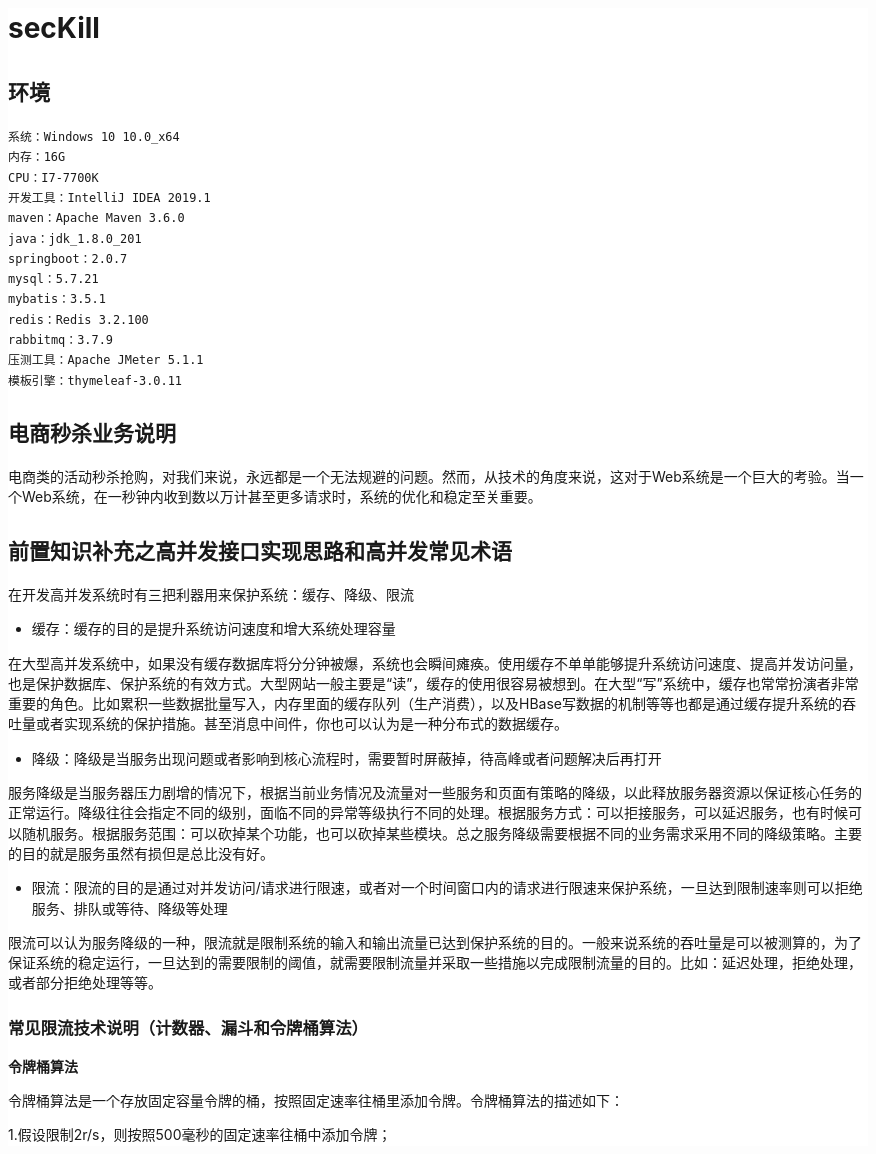 # secKill

## 环境

```$xslt
系统：Windows 10 10.0_x64
内存：16G
CPU：I7-7700K
开发工具：IntelliJ IDEA 2019.1
maven：Apache Maven 3.6.0
java：jdk_1.8.0_201
springboot：2.0.7
mysql：5.7.21
mybatis：3.5.1
redis：Redis 3.2.100
rabbitmq：3.7.9
压测工具：Apache JMeter 5.1.1
模板引擎：thymeleaf-3.0.11
```

## 电商秒杀业务说明

电商类的活动秒杀抢购，对我们来说，永远都是一个无法规避的问题。然而，从技术的角度来说，这对于Web系统是一个巨大的考验。当一个Web系统，在一秒钟内收到数以万计甚至更多请求时，系统的优化和稳定至关重要。 

## 前置知识补充之高并发接口实现思路和高并发常见术语

在开发高并发系统时有三把利器用来保护系统：缓存、降级、限流

* 缓存：缓存的目的是提升系统访问速度和增大系统处理容量

在大型高并发系统中，如果没有缓存数据库将分分钟被爆，系统也会瞬间瘫痪。使用缓存不单单能够提升系统访问速度、提高并发访问量，也是保护数据库、保护系统的有效方式。大型网站一般主要是“读”，缓存的使用很容易被想到。在大型“写”系统中，缓存也常常扮演者非常重要的角色。比如累积一些数据批量写入，内存里面的缓存队列（生产消费），以及HBase写数据的机制等等也都是通过缓存提升系统的吞吐量或者实现系统的保护措施。甚至消息中间件，你也可以认为是一种分布式的数据缓存。

* 降级：降级是当服务出现问题或者影响到核心流程时，需要暂时屏蔽掉，待高峰或者问题解决后再打开

服务降级是当服务器压力剧增的情况下，根据当前业务情况及流量对一些服务和页面有策略的降级，以此释放服务器资源以保证核心任务的正常运行。降级往往会指定不同的级别，面临不同的异常等级执行不同的处理。根据服务方式：可以拒接服务，可以延迟服务，也有时候可以随机服务。根据服务范围：可以砍掉某个功能，也可以砍掉某些模块。总之服务降级需要根据不同的业务需求采用不同的降级策略。主要的目的就是服务虽然有损但是总比没有好。

* 限流：限流的目的是通过对并发访问/请求进行限速，或者对一个时间窗口内的请求进行限速来保护系统，一旦达到限制速率则可以拒绝服务、排队或等待、降级等处理

限流可以认为服务降级的一种，限流就是限制系统的输入和输出流量已达到保护系统的目的。一般来说系统的吞吐量是可以被测算的，为了保证系统的稳定运行，一旦达到的需要限制的阈值，就需要限制流量并采取一些措施以完成限制流量的目的。比如：延迟处理，拒绝处理，或者部分拒绝处理等等。


### 常见限流技术说明（计数器、漏斗和令牌桶算法）

**令牌桶算法**

令牌桶算法是一个存放固定容量令牌的桶，按照固定速率往桶里添加令牌。令牌桶算法的描述如下：

1.假设限制2r/s，则按照500毫秒的固定速率往桶中添加令牌；
